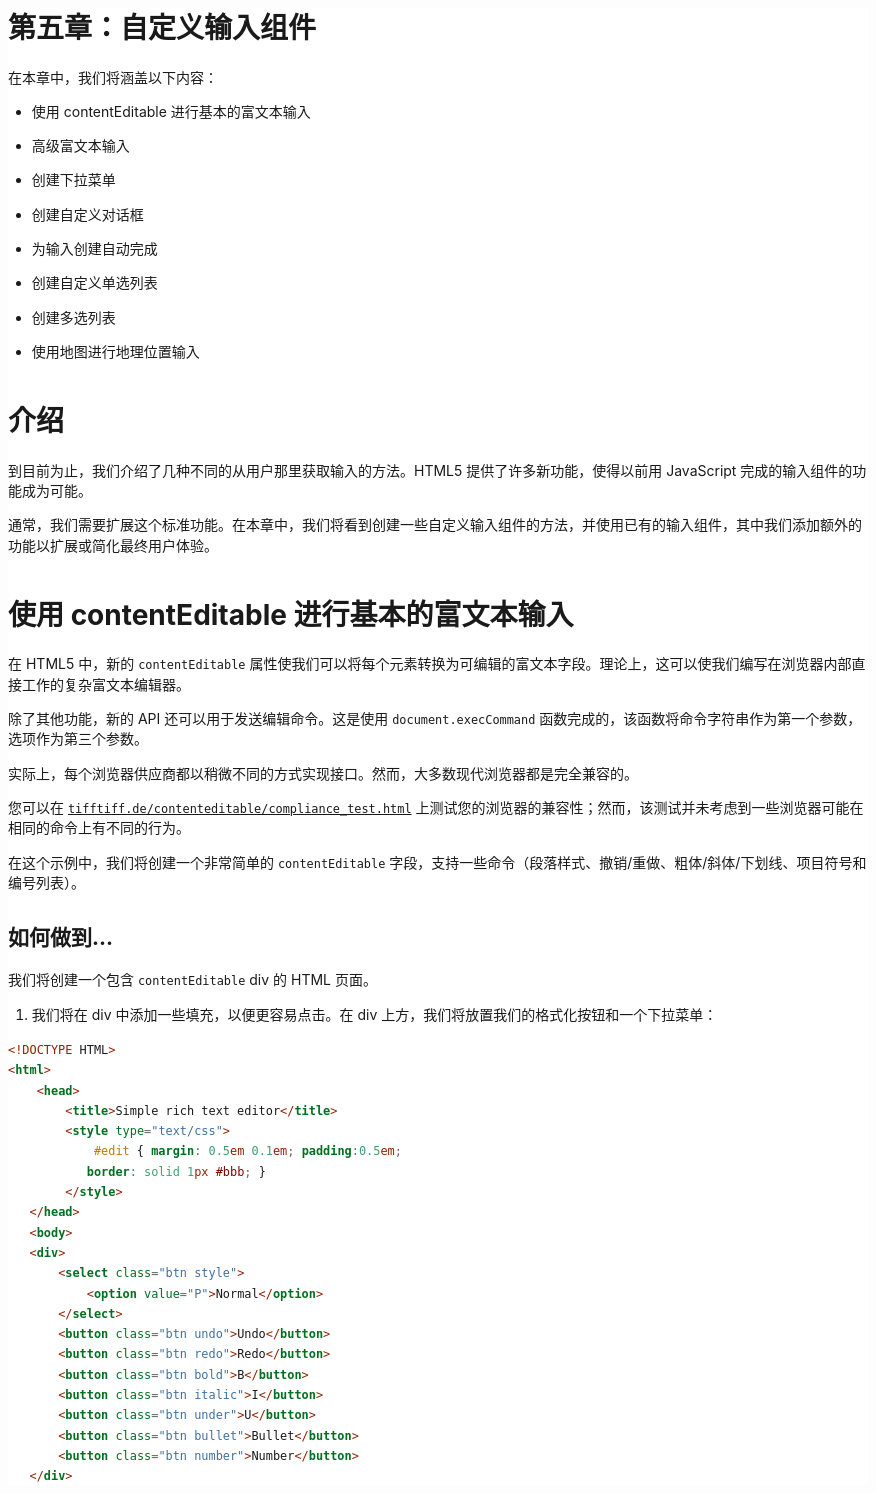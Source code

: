 # 第五章：自定义输入组件

在本章中，我们将涵盖以下内容：

+   使用 contentEditable 进行基本的富文本输入

+   高级富文本输入

+   创建下拉菜单

+   创建自定义对话框

+   为输入创建自动完成

+   创建自定义单选列表

+   创建多选列表

+   使用地图进行地理位置输入

# 介绍

到目前为止，我们介绍了几种不同的从用户那里获取输入的方法。HTML5 提供了许多新功能，使得以前用 JavaScript 完成的输入组件的功能成为可能。

通常，我们需要扩展这个标准功能。在本章中，我们将看到创建一些自定义输入组件的方法，并使用已有的输入组件，其中我们添加额外的功能以扩展或简化最终用户体验。

# 使用 contentEditable 进行基本的富文本输入

在 HTML5 中，新的 `contentEditable` 属性使我们可以将每个元素转换为可编辑的富文本字段。理论上，这可以使我们编写在浏览器内部直接工作的复杂富文本编辑器。

除了其他功能，新的 API 还可以用于发送编辑命令。这是使用 `document.execCommand` 函数完成的，该函数将命令字符串作为第一个参数，选项作为第三个参数。

实际上，每个浏览器供应商都以稍微不同的方式实现接口。然而，大多数现代浏览器都是完全兼容的。

您可以在 [`tifftiff.de/contenteditable/compliance_test.html`](http://tifftiff.de/contenteditable/compliance_test.html) 上测试您的浏览器的兼容性；然而，该测试并未考虑到一些浏览器可能在相同的命令上有不同的行为。

在这个示例中，我们将创建一个非常简单的 `contentEditable` 字段，支持一些命令（段落样式、撤销/重做、粗体/斜体/下划线、项目符号和编号列表）。

## 如何做到...

我们将创建一个包含 `contentEditable` div 的 HTML 页面。

1.  我们将在 div 中添加一些填充，以便更容易点击。在 div 上方，我们将放置我们的格式化按钮和一个下拉菜单：

```html
<!DOCTYPE HTML>
<html>
    <head>
        <title>Simple rich text editor</title>
        <style type="text/css">
            #edit { margin: 0.5em 0.1em; padding:0.5em;
           border: solid 1px #bbb; }
        </style>
   </head>
   <body>
   <div>
       <select class="btn style">
           <option value="P">Normal</option>
       </select>
       <button class="btn undo">Undo</button>
       <button class="btn redo">Redo</button>
       <button class="btn bold">B</button>
       <button class="btn italic">I</button>
       <button class="btn under">U</button>
       <button class="btn bullet">Bullet</button>
       <button class="btn number">Number</button>
   </div>
```